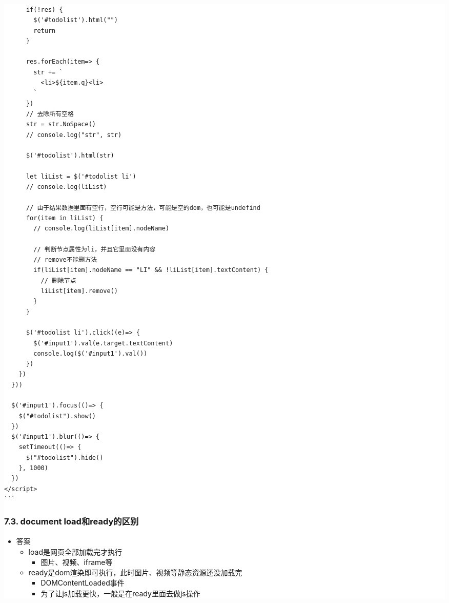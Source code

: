           if(!res) {
            $('#todolist').html("")
            return
          }

          res.forEach(item=> {
            str += `
              <li>${item.q}<li>
            `
          })
          // 去除所有空格
          str = str.NoSpace()
          // console.log("str", str)

          $('#todolist').html(str)

          let liList = $('#todolist li')
          // console.log(liList)

          // 由于结果数据里面有空行，空行可能是方法，可能是空的dom，也可能是undefind
          for(item in liList) {
            // console.log(liList[item].nodeName)

            // 判断节点属性为li，并且它里面没有内容
            // remove不能删方法
            if(liList[item].nodeName == "LI" && !liList[item].textContent) {
              // 删除节点
              liList[item].remove()
            }
          }

          $('#todolist li').click((e)=> {
            $('#input1').val(e.target.textContent)
            console.log($('#input1').val())
          })
        })
      }))

      $('#input1').focus(()=> {
        $("#todolist").show()
      })
      $('#input1').blur(()=> {
        setTimeout(()=> {
          $("#todolist").hide()
        }, 1000)
      })
    </script>
    ```

### 7.3. document load和ready的区别
- 答案
  - load是网页全部加载完才执行
    - 图片、视频、iframe等
  - ready是dom渲染即可执行，此时图片、视频等静态资源还没加载完
    - DOMContentLoaded事件
    - 为了让js加载更快，一般是在ready里面去做js操作
